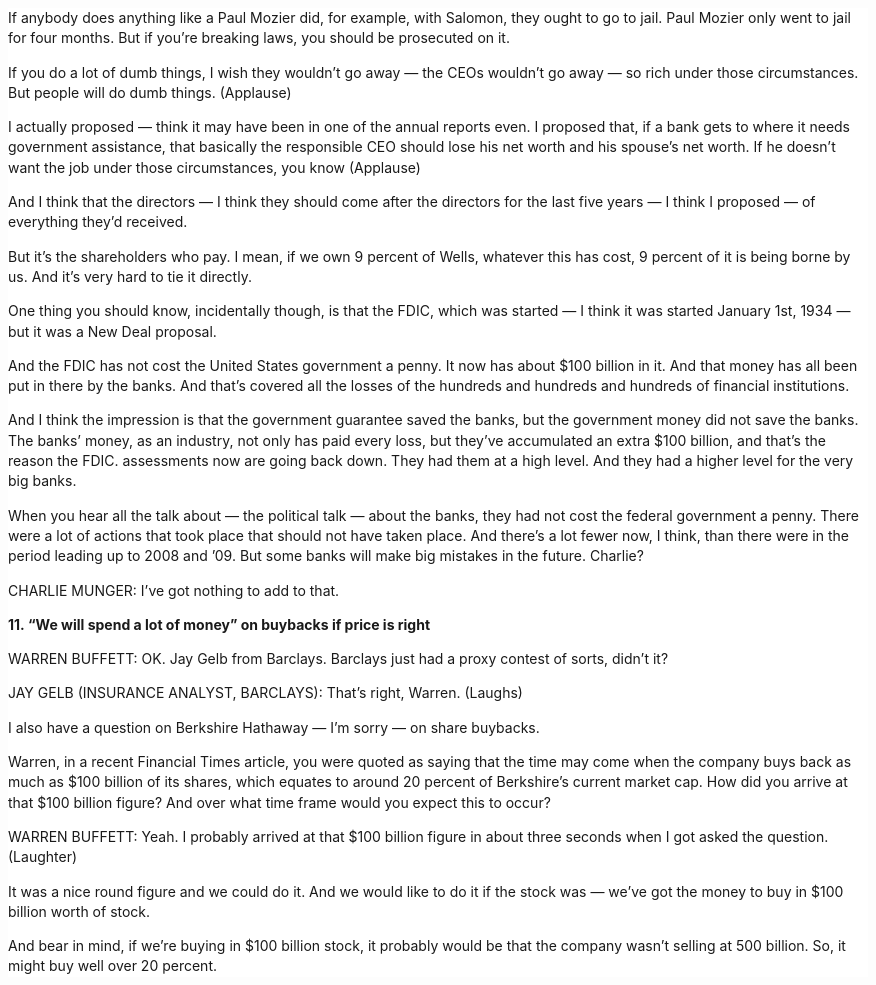 If anybody does anything like a Paul Mozier did, for example, with Salomon, they ought to go to jail. Paul Mozier only went to jail for four months. But if you’re breaking laws, you should be prosecuted on it.

If you do a lot of dumb things, I wish they wouldn’t go away — the CEOs wouldn’t go away — so rich under those circumstances. But people will do dumb things. (Applause)

I actually proposed — think it may have been in one of the annual reports even. I proposed that, if a bank gets to where it needs government assistance, that basically the responsible CEO should lose his net worth and his spouse’s net worth. If he doesn’t want the job under those circumstances, you know (Applause)

And I think that the directors — I think they should come after the directors for the last five years — I think I proposed — of everything they’d received.

But it’s the shareholders who pay. I mean, if we own 9 percent of Wells, whatever this has cost, 9 percent of it is being borne by us. And it’s very hard to tie it directly.

One thing you should know, incidentally though, is that the FDIC, which was started — I think it was started January 1st, 1934 — but it was a New Deal proposal.

And the FDIC has not cost the United States government a penny. It now has about $100 billion in it. And that money has all been put in there by the banks. And that’s covered all the losses of the hundreds and hundreds and hundreds of financial institutions.

And I think the impression is that the government guarantee saved the banks, but the government money did not save the banks. The banks’ money, as an industry, not only has paid every loss, but they’ve accumulated an extra $100 billion, and that’s the reason the FDIC. assessments now are going back down. They had them at a high level. And they had a higher level for the very big banks.

When you hear all the talk about — the political talk — about the banks, they had not cost the federal government a penny. There were a lot of actions that took place that should not have taken place. And there’s a lot fewer now, I think, than there were in the period leading up to 2008 and ’09. But some banks will make big mistakes in the future. Charlie?

CHARLIE MUNGER: I’ve got nothing to add to that.

**11. “We will spend a lot of money” on buybacks if price is right**

WARREN BUFFETT: OK. Jay Gelb from Barclays. Barclays just had a proxy contest of sorts, didn’t it?

JAY GELB (INSURANCE ANALYST, BARCLAYS): That’s right, Warren. (Laughs)

I also have a question on Berkshire Hathaway — I’m sorry — on share buybacks.

Warren, in a recent Financial Times article, you were quoted as saying that the time may come when the company buys back as much as $100 billion of its shares, which equates to around 20 percent of Berkshire’s current market cap. How did you arrive at that $100 billion figure? And over what time frame would you expect this to occur?

WARREN BUFFETT: Yeah. I probably arrived at that $100 billion figure in about three seconds when I got asked the question. (Laughter)

It was a nice round figure and we could do it. And we would like to do it if the stock was — we’ve got the money to buy in $100 billion worth of stock.

And bear in mind, if we’re buying in $100 billion stock, it probably would be that the company wasn’t selling at 500 billion. So, it might buy well over 20 percent.
